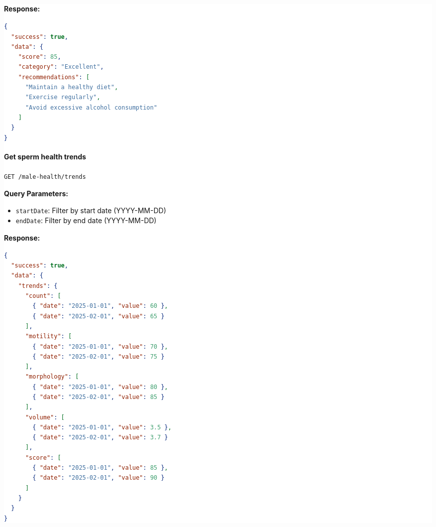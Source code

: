 **Response:**

```json
{
  "success": true,
  "data": {
    "score": 85,
    "category": "Excellent",
    "recommendations": [
      "Maintain a healthy diet",
      "Exercise regularly",
      "Avoid excessive alcohol consumption"
    ]
  }
}
```

#### Get sperm health trends

```
GET /male-health/trends
```

**Query Parameters:**

- `startDate`: Filter by start date (YYYY-MM-DD)
- `endDate`: Filter by end date (YYYY-MM-DD)

**Response:**

```json
{
  "success": true,
  "data": {
    "trends": {
      "count": [
        { "date": "2025-01-01", "value": 60 },
        { "date": "2025-02-01", "value": 65 }
      ],
      "motility": [
        { "date": "2025-01-01", "value": 70 },
        { "date": "2025-02-01", "value": 75 }
      ],
      "morphology": [
        { "date": "2025-01-01", "value": 80 },
        { "date": "2025-02-01", "value": 85 }
      ],
      "volume": [
        { "date": "2025-01-01", "value": 3.5 },
        { "date": "2025-02-01", "value": 3.7 }
      ],
      "score": [
        { "date": "2025-01-01", "value": 85 },
        { "date": "2025-02-01", "value": 90 }
      ]
    }
  }
}
```
